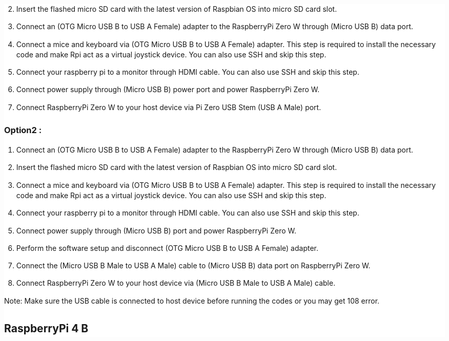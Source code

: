   2. Insert the flashed micro SD card with the latest version of Raspbian OS into micro SD card slot.
  
  3. Connect an (OTG Micro USB B to USB A Female) adapter to the RaspberryPi Zero W through (Micro USB B) data port.
  
  4. Connect a mice and keyboard via (OTG Micro USB B to USB A Female) adapter. This step is required to install the necessary code and make Rpi act as a virtual joystick device. You can also use SSH and skip this step. 
  
  5. Connect your raspberry pi to a monitor through HDMI cable. You can also use SSH and skip this step. 

  6. Connect power supply through (Micro USB B) power port and power RaspberryPi Zero W.
  
  7. Connect RaspberryPi Zero W to your host device via Pi Zero USB Stem (USB A Male) port.
  
  
### Option2 : 
  
  1. Connect an (OTG Micro USB B to USB A Female) adapter to the RaspberryPi Zero W through (Micro USB B) data port.

  2. Insert the flashed micro SD card with the latest version of Raspbian OS into micro SD card slot.
  
  3. Connect a mice and keyboard via (OTG Micro USB B to USB A Female) adapter. This step is required to install the necessary code and make Rpi act as a virtual joystick device. You can also use SSH and skip this step. 
  
  4. Connect your raspberry pi to a monitor through HDMI cable. You can also use SSH and skip this step. 

  5. Connect power supply through (Micro USB B) port and power RaspberryPi Zero W.
  
  6. Perform the software setup and disconnect (OTG Micro USB B to USB A Female) adapter.
  
  7. Connect the (Micro USB B Male to USB A Male) cable to (Micro USB B) data port on RaspberryPi Zero W.
  
  8. Connect RaspberryPi Zero W to your host device via (Micro USB B Male to USB A Male) cable.
  
  
Note: Make sure the USB cable is connected to host device before running the codes or you may get 108 error.

  
## RaspberryPi 4 B

<p align="center">